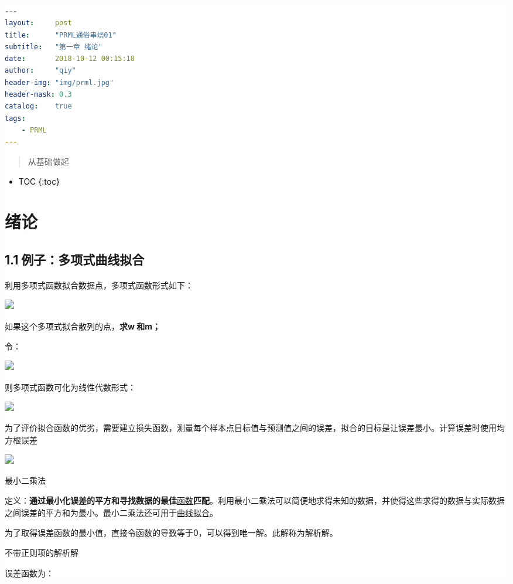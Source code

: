 ```yaml
---
layout:     post
title:      "PRML通俗串烧01"
subtitle:   "第一章 绪论"
date:       2018-10-12 00:15:18
author:     "qiy"
header-img: "img/prml.jpg"
header-mask: 0.3 
catalog:    true
tags:
    - PRML
---
```



> 从基础做起

* TOC
{:toc}

# 绪论

## 1.1 例子：多项式曲线拟合

利用多项式函数拟合数据点，多项式函数形式如下：

![](https://raw.githubusercontent.com/iqiy/Mat-Lib/master/200521-xulun/0a16b4971a8e678b9dd960b59f308998.png)

如果这个多项式拟合散列的点，**求w 和m；**

令：

![](https://raw.githubusercontent.com/iqiy/Mat-Lib/master/200521-xulun/405aa4c33a5d4c223c861d46693fe3d2.png)

则多项式函数可化为线性代数形式：

![](https://raw.githubusercontent.com/iqiy/Mat-Lib/master/200521-xulun/5cded1ac969a6ca8e6b3b6d1498c4877.png)

为了评价拟合函数的优劣，需要建立损失函数，测量每个样本点目标值与预测值之间的误差，拟合的目标是让误差最小。计算误差时使用均方根误差

![](https://raw.githubusercontent.com/iqiy/Mat-Lib/master/200521-xulun/e24ab7b6f20b8264bf3c3d202150cbc4.png)

最小二乘法

定义：**通过最小化误差的平方和寻找数据的最佳**[函数](https://baike.baidu.com/item/%E5%87%BD%E6%95%B0/301912)**匹配**。利用最小二乘法可以简便地求得未知的数据，并使得这些求得的数据与实际数据之间误差的平方和为最小。最小二乘法还可用于[曲线拟合](https://baike.baidu.com/item/%E6%9B%B2%E7%BA%BF%E6%8B%9F%E5%90%88/5893992)。

为了取得误差函数的最小值，直接令函数的导数等于0，可以得到唯一解。此解称为解析解。

不带正则项的解析解

误差函数为：
